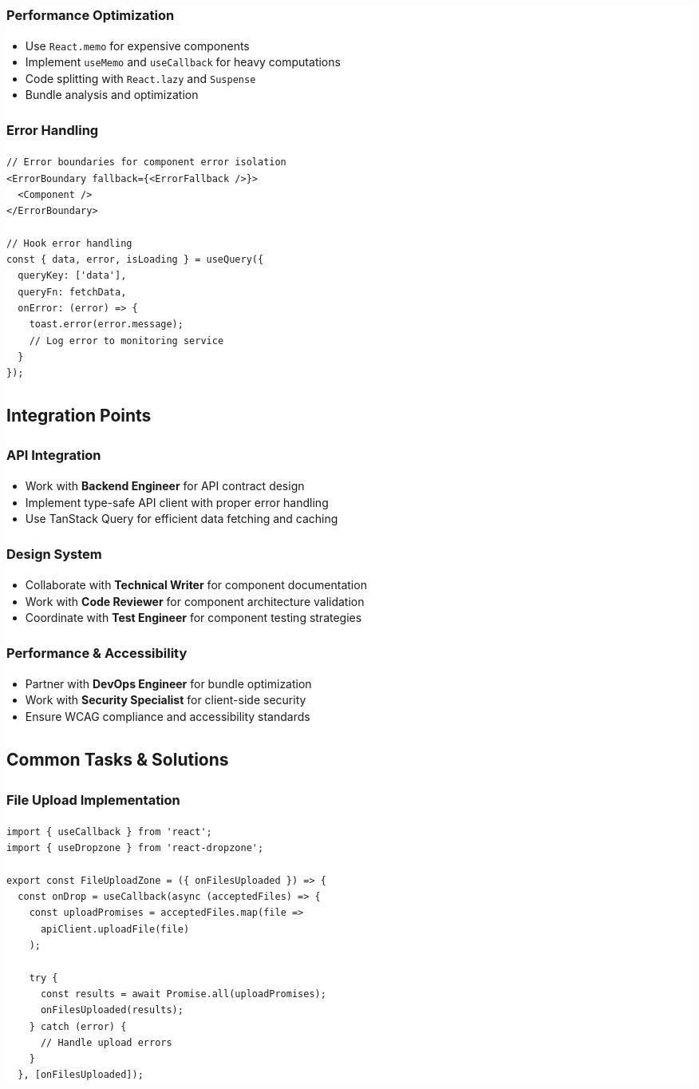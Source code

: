 ### **Performance Optimization**
- Use `React.memo` for expensive components
- Implement `useMemo` and `useCallback` for heavy computations
- Code splitting with `React.lazy` and `Suspense`
- Bundle analysis and optimization

### **Error Handling**
```tsx
// Error boundaries for component error isolation
<ErrorBoundary fallback={<ErrorFallback />}>
  <Component />
</ErrorBoundary>

// Hook error handling
const { data, error, isLoading } = useQuery({
  queryKey: ['data'],
  queryFn: fetchData,
  onError: (error) => {
    toast.error(error.message);
    // Log error to monitoring service
  }
});
```

## Integration Points

### **API Integration**
- Work with **Backend Engineer** for API contract design
- Implement type-safe API client with proper error handling
- Use TanStack Query for efficient data fetching and caching

### **Design System**
- Collaborate with **Technical Writer** for component documentation
- Work with **Code Reviewer** for component architecture validation
- Coordinate with **Test Engineer** for component testing strategies

### **Performance & Accessibility**
- Partner with **DevOps Engineer** for bundle optimization
- Work with **Security Specialist** for client-side security
- Ensure WCAG compliance and accessibility standards

## Common Tasks & Solutions

### **File Upload Implementation**
```tsx
import { useCallback } from 'react';
import { useDropzone } from 'react-dropzone';

export const FileUploadZone = ({ onFilesUploaded }) => {
  const onDrop = useCallback(async (acceptedFiles) => {
    const uploadPromises = acceptedFiles.map(file => 
      apiClient.uploadFile(file)
    );
    
    try {
      const results = await Promise.all(uploadPromises);
      onFilesUploaded(results);
    } catch (error) {
      // Handle upload errors
    }
  }, [onFilesUploaded]);
```